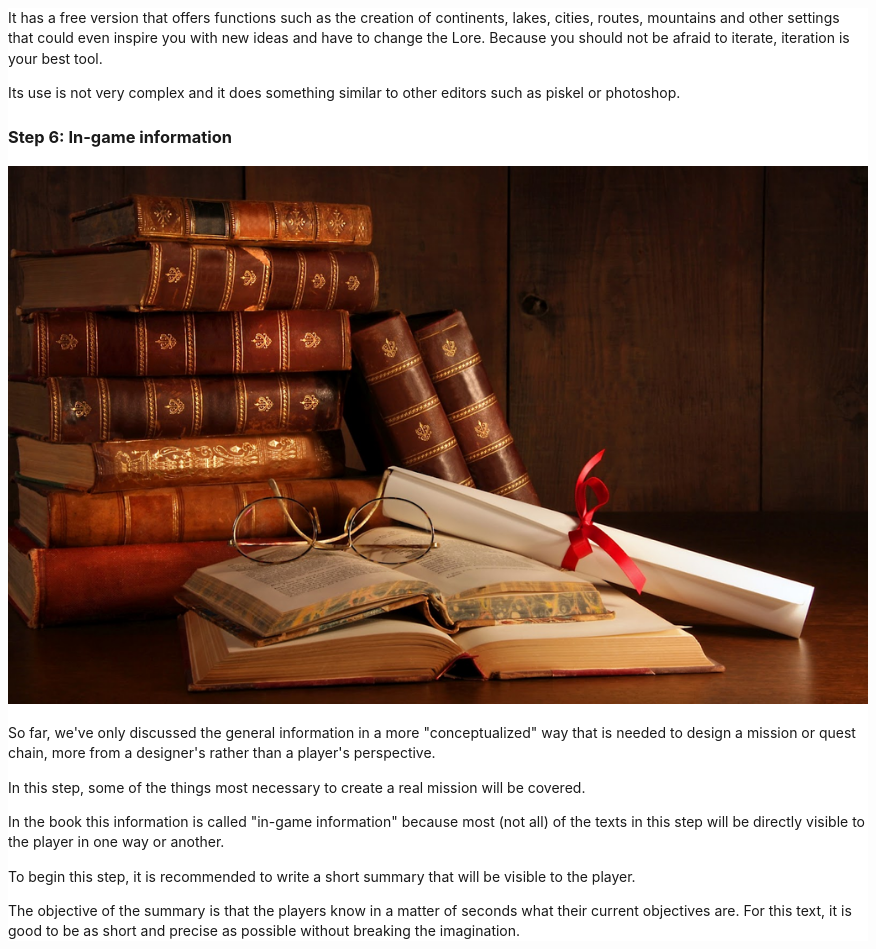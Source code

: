 It has a free version that offers functions such as the creation of continents, lakes, cities, routes, mountains and other settings that could even inspire you with new ideas and have to change the Lore. Because you should not be afraid to iterate, iteration is your best tool.

Its use is not very complex and it does something similar to other editors such as piskel or photoshop.

### Step 6: In-game information <a name="idsteps.6">
  ![Image](/Assets/step_6.jpg)

So far, we've only discussed the general information in a more "conceptualized" way that is needed to design a mission or quest chain, more from a designer's rather than a player's perspective.

In this step, some of the things most necessary to create a real mission will be covered.

In the book this information is called "in-game information" because most (not all) of the texts in this step will be directly visible to the player in one way or another.

To begin this step, it is recommended to write a short summary that will be visible to the player.

The objective of the summary is that the players know in a matter of seconds what their current objectives are. For this text, it is good to be as short and precise as possible without breaking the imagination.
